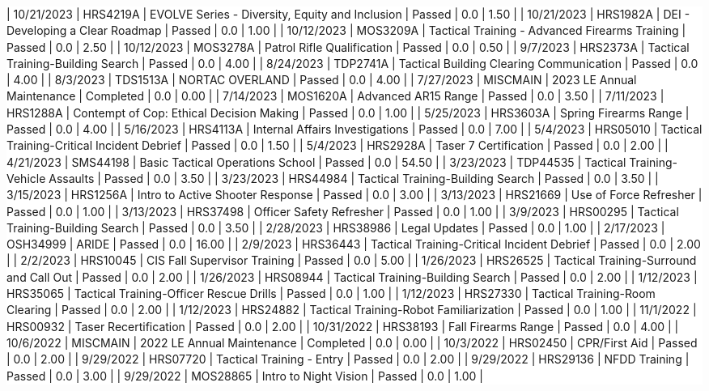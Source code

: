 | 10/21/2023 | HRS4219A | EVOLVE Series - Diversity, Equity and Inclusion | Passed | 0.0 | 1.50 |
| 10/21/2023 | HRS1982A | DEI - Developing a Clear Roadmap | Passed | 0.0 | 1.00 |
| 10/12/2023 | MOS3209A | Tactical Training - Advanced Firearms Training | Passed | 0.0 | 2.50 |
| 10/12/2023 | MOS3278A | Patrol Rifle Qualification | Passed | 0.0 | 0.50 |
| 9/7/2023 | HRS2373A | Tactical Training-Building Search | Passed | 0.0 | 4.00 |
| 8/24/2023 | TDP2741A | Tactical Building Clearing  Communication | Passed | 0.0 | 4.00 |
| 8/3/2023 | TDS1513A | NORTAC OVERLAND | Passed | 0.0 | 4.00 |
| 7/27/2023 | MISCMAIN | 2023 LE Annual Maintenance | Completed | 0.0 | 0.00 |
| 7/14/2023 | MOS1620A | Advanced AR15 Range | Passed | 0.0 | 3.50 |
| 7/11/2023 | HRS1288A | Contempt of Cop: Ethical Decision Making | Passed | 0.0 | 1.00 |
| 5/25/2023 | HRS3603A | Spring Firearms Range | Passed | 0.0 | 4.00 |
| 5/16/2023 | HRS4113A | Internal Affairs Investigations | Passed | 0.0 | 7.00 |
| 5/4/2023 | HRS05010 | Tactical Training-Critical Incident Debrief | Passed | 0.0 | 1.50 |
| 5/4/2023 | HRS2928A | Taser 7 Certification | Passed | 0.0 | 2.00 |
| 4/21/2023 | SMS44198 | Basic Tactical Operations School | Passed | 0.0 | 54.50 |
| 3/23/2023 | TDP44535 | Tactical Training-Vehicle Assaults | Passed | 0.0 | 3.50 |
| 3/23/2023 | HRS44984 | Tactical Training-Building Search | Passed | 0.0 | 3.50 |
| 3/15/2023 | HRS1256A | Intro to Active Shooter Response | Passed | 0.0 | 3.00 |
| 3/13/2023 | HRS21669 | Use of Force Refresher | Passed | 0.0 | 1.00 |
| 3/13/2023 | HRS37498 | Officer Safety Refresher | Passed | 0.0 | 1.00 |
| 3/9/2023 | HRS00295 | Tactical Training-Building Search | Passed | 0.0 | 3.50 |
| 2/28/2023 | HRS38986 | Legal Updates | Passed | 0.0 | 1.00 |
| 2/17/2023 | OSH34999 | ARIDE | Passed | 0.0 | 16.00 |
| 2/9/2023 | HRS36443 | Tactical Training-Critical Incident Debrief | Passed | 0.0 | 2.00 |
| 2/2/2023 | HRS10045 | CIS Fall Supervisor Training | Passed | 0.0 | 5.00 |
| 1/26/2023 | HRS26525 | Tactical Training-Surround and Call Out | Passed | 0.0 | 2.00 |
| 1/26/2023 | HRS08944 | Tactical Training-Building Search | Passed | 0.0 | 2.00 |
| 1/12/2023 | HRS35065 | Tactical Training-Officer Rescue Drills | Passed | 0.0 | 1.00 |
| 1/12/2023 | HRS27330 | Tactical Training-Room Clearing | Passed | 0.0 | 2.00 |
| 1/12/2023 | HRS24882 | Tactical Training-Robot Familiarization | Passed | 0.0 | 1.00 |
| 11/1/2022 | HRS00932 | Taser Recertification | Passed | 0.0 | 2.00 |
| 10/31/2022 | HRS38193 | Fall Firearms Range | Passed | 0.0 | 4.00 |
| 10/6/2022 | MISCMAIN | 2022 LE Annual Maintenance | Completed | 0.0 | 0.00 |
| 10/3/2022 | HRS02450 | CPR/First Aid | Passed | 0.0 | 2.00 |
| 9/29/2022 | HRS07720 | Tactical Training - Entry | Passed | 0.0 | 2.00 |
| 9/29/2022 | HRS29136 | NFDD Training | Passed | 0.0 | 3.00 |
| 9/29/2022 | MOS28865 | Intro to Night Vision | Passed | 0.0 | 1.00 |
